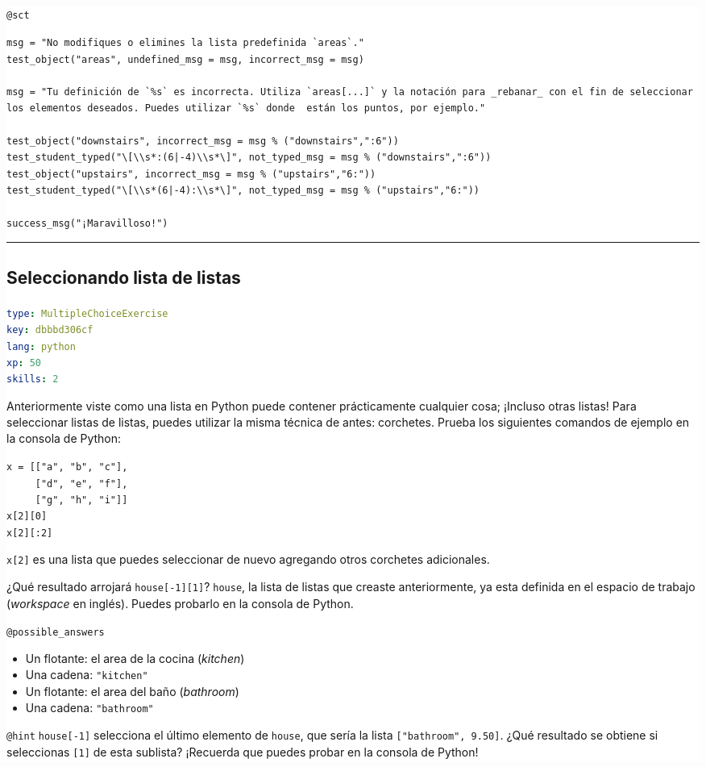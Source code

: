 `@sct`
```{python}
msg = "No modifiques o elimines la lista predefinida `areas`."
test_object("areas", undefined_msg = msg, incorrect_msg = msg)

msg = "Tu definición de `%s` es incorrecta. Utiliza `areas[...]` y la notación para _rebanar_ con el fin de seleccionar los elementos deseados. Puedes utilizar `%s` donde  están los puntos, por ejemplo."

test_object("downstairs", incorrect_msg = msg % ("downstairs",":6"))
test_student_typed("\[\\s*:(6|-4)\\s*\]", not_typed_msg = msg % ("downstairs",":6"))
test_object("upstairs", incorrect_msg = msg % ("upstairs","6:"))
test_student_typed("\[\\s*(6|-4):\\s*\]", not_typed_msg = msg % ("upstairs","6:"))

success_msg("¡Maravilloso!")
```

---

## Seleccionando lista de listas

```yaml
type: MultipleChoiceExercise
key: dbbbd306cf
lang: python
xp: 50
skills: 2
```

Anteriormente viste como una lista en Python puede contener prácticamente cualquier cosa; ¡Incluso otras listas! Para seleccionar listas de listas, puedes utilizar la misma técnica de antes: corchetes. Prueba los siguientes comandos de ejemplo en la consola de Python:

```
x = [["a", "b", "c"],
     ["d", "e", "f"],
     ["g", "h", "i"]]
x[2][0]
x[2][:2]
```

`x[2]` es una lista que puedes seleccionar de nuevo agregando otros corchetes adicionales.

¿Qué resultado arrojará `house[-1][1]`? `house`, la lista de listas que creaste anteriormente, ya esta definida en el espacio de trabajo (_workspace_ en inglés). Puedes probarlo en la consola de Python.

`@possible_answers`
- Un flotante: el area de la cocina (_kitchen_)
- Una cadena: `"kitchen"`
- Un flotante: el area del baño (_bathroom_)
- Una cadena: `"bathroom"`

`@hint`
`house[-1]` selecciona el último elemento de `house`, que sería la lista `["bathroom", 9.50]`. ¿Qué resultado se obtiene si seleccionas `[1]` de esta sublista? ¡Recuerda que puedes probar en la consola de Python!
